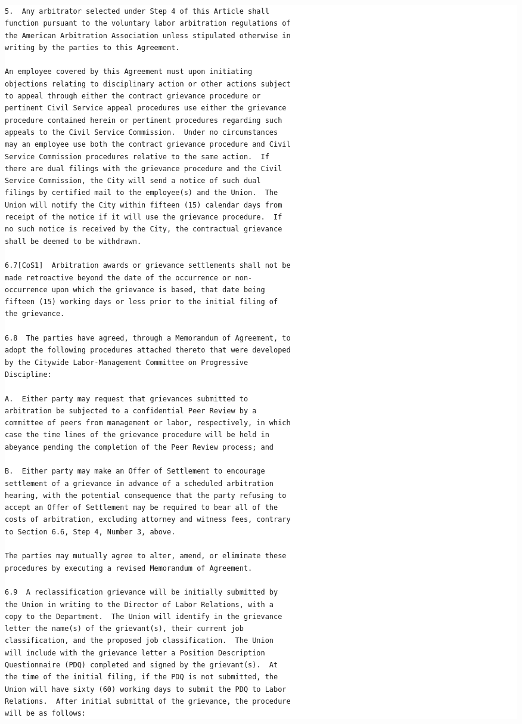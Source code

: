     5.  Any arbitrator selected under Step 4 of this Article shall  
    function pursuant to the voluntary labor arbitration regulations of  
    the American Arbitration Association unless stipulated otherwise in  
    writing by the parties to this Agreement.  
  
    An employee covered by this Agreement must upon initiating  
    objections relating to disciplinary action or other actions subject  
    to appeal through either the contract grievance procedure or  
    pertinent Civil Service appeal procedures use either the grievance  
    procedure contained herein or pertinent procedures regarding such  
    appeals to the Civil Service Commission.  Under no circumstances  
    may an employee use both the contract grievance procedure and Civil  
    Service Commission procedures relative to the same action.  If  
    there are dual filings with the grievance procedure and the Civil  
    Service Commission, the City will send a notice of such dual  
    filings by certified mail to the employee(s) and the Union.  The  
    Union will notify the City within fifteen (15) calendar days from  
    receipt of the notice if it will use the grievance procedure.  If  
    no such notice is received by the City, the contractual grievance  
    shall be deemed to be withdrawn.  
  
    6.7[CoS1]  Arbitration awards or grievance settlements shall not be  
    made retroactive beyond the date of the occurrence or non-  
    occurrence upon which the grievance is based, that date being  
    fifteen (15) working days or less prior to the initial filing of  
    the grievance.  
  
    6.8  The parties have agreed, through a Memorandum of Agreement, to  
    adopt the following procedures attached thereto that were developed  
    by the Citywide Labor-Management Committee on Progressive  
    Discipline:  
  
    A.  Either party may request that grievances submitted to  
    arbitration be subjected to a confidential Peer Review by a  
    committee of peers from management or labor, respectively, in which  
    case the time lines of the grievance procedure will be held in  
    abeyance pending the completion of the Peer Review process; and  
  
    B.  Either party may make an Offer of Settlement to encourage  
    settlement of a grievance in advance of a scheduled arbitration  
    hearing, with the potential consequence that the party refusing to  
    accept an Offer of Settlement may be required to bear all of the  
    costs of arbitration, excluding attorney and witness fees, contrary  
    to Section 6.6, Step 4, Number 3, above.  
  
    The parties may mutually agree to alter, amend, or eliminate these  
    procedures by executing a revised Memorandum of Agreement.  
  
    6.9  A reclassification grievance will be initially submitted by  
    the Union in writing to the Director of Labor Relations, with a  
    copy to the Department.  The Union will identify in the grievance  
    letter the name(s) of the grievant(s), their current job  
    classification, and the proposed job classification.  The Union  
    will include with the grievance letter a Position Description  
    Questionnaire (PDQ) completed and signed by the grievant(s).  At  
    the time of the initial filing, if the PDQ is not submitted, the  
    Union will have sixty (60) working days to submit the PDQ to Labor  
    Relations.  After initial submittal of the grievance, the procedure  
    will be as follows:  
  